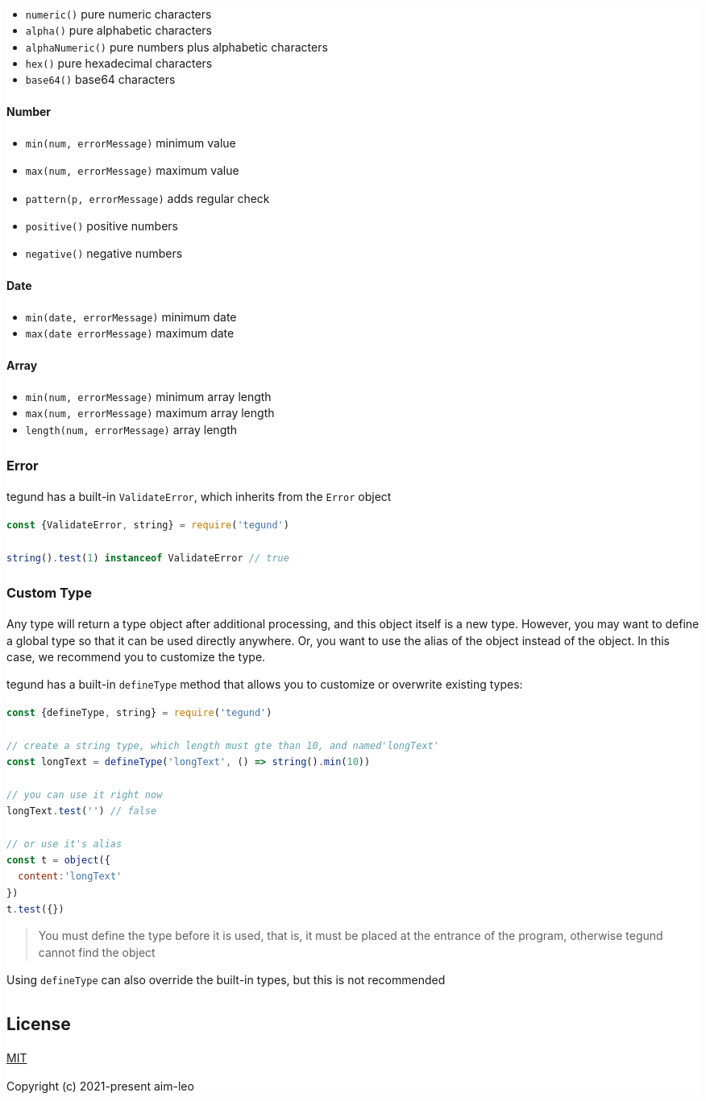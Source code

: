 - `numeric()` pure numeric characters
- `alpha()` pure alphabetic characters
- `alphaNumeric()` pure numbers plus alphabetic characters
- `hex()` pure hexadecimal characters
- `base64()` base64 characters

#### Number
- `min(num, errorMessage)` minimum value
- `max(num, errorMessage)` maximum value
- `pattern(p, errorMessage)` adds regular check
 
- `positive()` positive numbers
- `negative()` negative numbers

#### Date
- `min(date, errorMessage)` minimum date
- `max(date errorMessage)` maximum date

#### Array
- `min(num, errorMessage)` minimum array length
- `max(num, errorMessage)` maximum array length
- `length(num, errorMessage)` array length

### Error
tegund has a built-in `ValidateError`, which inherits from the `Error` object
```javascript
const {ValidateError, string} = require('tegund')

string().test(1) instanceof ValidateError // true
```

### Custom Type
Any type will return a type object after additional processing, and this object itself is a new type.
However, you may want to define a global type so that it can be used directly anywhere. Or, you want to use the alias of the object instead of the object. In this case, we recommend you to customize the type.

tegund has a built-in `defineType` method that allows you to customize or overwrite existing types:
```javascript
const {defineType, string} = require('tegund')

// create a string type, which length must gte than 10, and named'longText'
const longText = defineType('longText', () => string().min(10))

// you can use it right now
longText.test('') // false

// or use it's alias
const t = object({
  content:'longText'
})
t.test({})
```
>You must define the type before it is used, that is, it must be placed at the entrance of the program, otherwise tegund cannot find the object

Using `defineType` can also override the built-in types, but this is not recommended


## License

[MIT](https://github.com/aim-leo/tegund/blob/master/LICENSE)

Copyright (c) 2021-present aim-leo